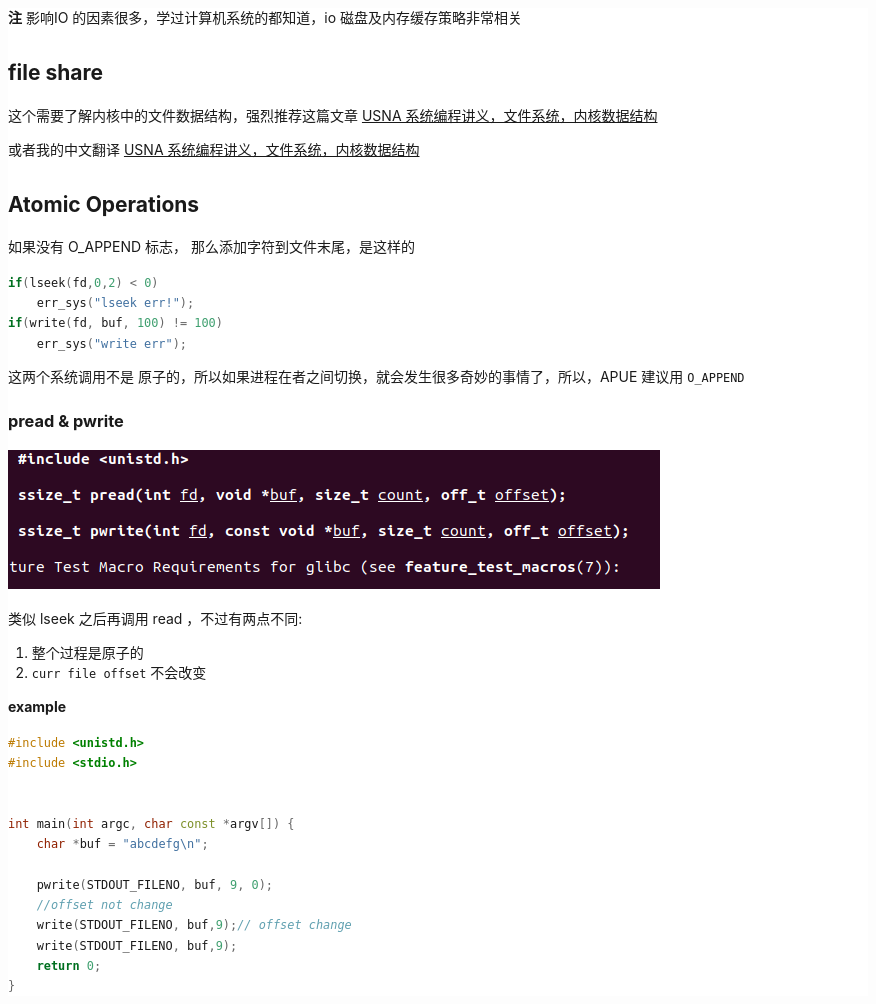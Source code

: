 **注** 影响IO 的因素很多，学过计算机系统的都知道，io 磁盘及内存缓存策略非常相关


## file share

这个需要了解内核中的文件数据结构，强烈推荐这篇文章 [USNA 系统编程讲义，文件系统，内核数据结构](https://www.usna.edu/Users/cs/aviv/classes/ic221/s16/lec/21/lec.html)

或者我的中文翻译 [USNA 系统编程讲义，文件系统，内核数据结构](https://blog.csdn.net/Dylan_Frank/article/details/83216050)

## Atomic Operations

如果没有 O_APPEND 标志， 那么添加字符到文件末尾，是这样的

```cpp
if(lseek(fd,0,2) < 0)
    err_sys("lseek err!");
if(write(fd, buf, 100) != 100)
    err_sys("write err");
```
这两个系统调用不是 原子的，所以如果进程在者之间切换，就会发生很多奇妙的事情了，所以，APUE 建议用 ```O_APPEND``` 

### pread & pwrite

![](./ch3_6.png)

类似 lseek 之后再调用 read ，不过有两点不同:

1. 整个过程是原子的
2. ```curr file offset``` 不会改变

**example**

```cpp
#include <unistd.h>
#include <stdio.h>


int main(int argc, char const *argv[]) {
    char *buf = "abcdefg\n";

    pwrite(STDOUT_FILENO, buf, 9, 0);
    //offset not change
    write(STDOUT_FILENO, buf,9);// offset change
    write(STDOUT_FILENO, buf,9);
    return 0;
}
```
